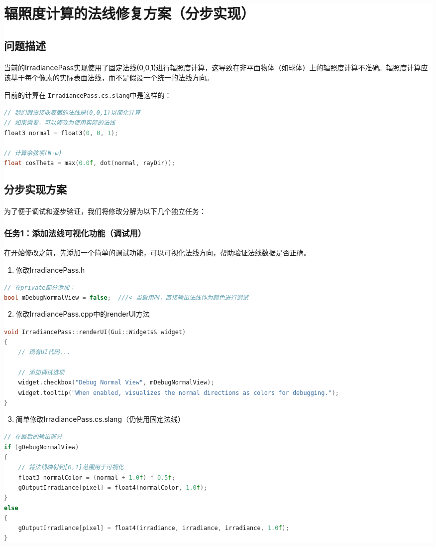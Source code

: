 # 辐照度计算的法线修复方案（分步实现）

## 问题描述

当前的IrradiancePass实现使用了固定法线(0,0,1)进行辐照度计算，这导致在非平面物体（如球体）上的辐照度计算不准确。辐照度计算应该基于每个像素的实际表面法线，而不是假设一个统一的法线方向。

目前的计算在 `IrradiancePass.cs.slang`中是这样的：

```cpp
// 我们假设接收表面的法线是(0,0,1)以简化计算
// 如果需要，可以修改为使用实际的法线
float3 normal = float3(0, 0, 1);

// 计算余弦项(N·ω)
float cosTheta = max(0.0f, dot(normal, rayDir));
```

## 分步实现方案

为了便于调试和逐步验证，我们将修改分解为以下几个独立任务：

### 任务1：添加法线可视化功能（调试用）

在开始修改之前，先添加一个简单的调试功能，可以可视化法线方向，帮助验证法线数据是否正确。

1. 修改IrradiancePass.h

```cpp
// 在private部分添加：
bool mDebugNormalView = false;  ///< 当启用时，直接输出法线作为颜色进行调试
```

2. 修改IrradiancePass.cpp中的renderUI方法

```cpp
void IrradiancePass::renderUI(Gui::Widgets& widget)
{
    // 现有UI代码...

    // 添加调试选项
    widget.checkbox("Debug Normal View", mDebugNormalView);
    widget.tooltip("When enabled, visualizes the normal directions as colors for debugging.");
}
```

3. 简单修改IrradiancePass.cs.slang（仍使用固定法线）

```cpp
// 在最后的输出部分
if (gDebugNormalView)
{
    // 将法线映射到[0,1]范围用于可视化
    float3 normalColor = (normal + 1.0f) * 0.5f;
    gOutputIrradiance[pixel] = float4(normalColor, 1.0f);
}
else
{
    gOutputIrradiance[pixel] = float4(irradiance, irradiance, irradiance, 1.0f);
}
```
